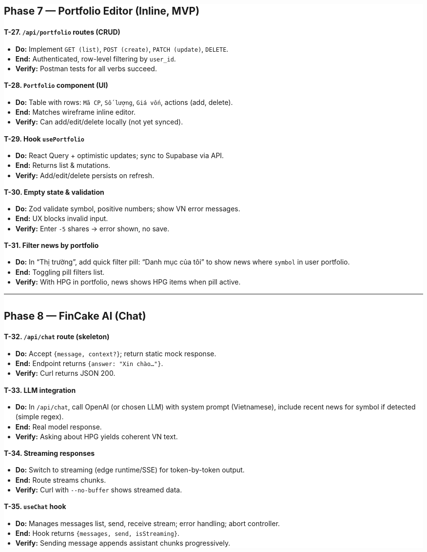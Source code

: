 
## Phase 7 — Portfolio Editor (Inline, MVP)

**T-27. `/api/portfolio` routes (CRUD)**
- **Do:** Implement `GET (list)`, `POST (create)`, `PATCH (update)`, `DELETE`.
- **End:** Authenticated, row-level filtering by `user_id`.
- **Verify:** Postman tests for all verbs succeed.

**T-28. `Portfolio` component (UI)**
- **Do:** Table with rows: `Mã CP`, `Số lượng`, `Giá vốn`, actions (add, delete).
- **End:** Matches wireframe inline editor.
- **Verify:** Can add/edit/delete locally (not yet synced).

**T-29. Hook `usePortfolio`**
- **Do:** React Query + optimistic updates; sync to Supabase via API.
- **End:** Returns list & mutations.
- **Verify:** Add/edit/delete persists on refresh.

**T-30. Empty state & validation**
- **Do:** Zod validate symbol, positive numbers; show VN error messages.
- **End:** UX blocks invalid input.
- **Verify:** Enter `-5` shares → error shown, no save.

**T-31. Filter news by portfolio**
- **Do:** In “Thị trường”, add quick filter pill: “Danh mục của tôi” to show news where `symbol` in user portfolio.
- **End:** Toggling pill filters list.
- **Verify:** With HPG in portfolio, news shows HPG items when pill active.

---

## Phase 8 — FinCake AI (Chat)

**T-32. `/api/chat` route (skeleton)**
- **Do:** Accept `{message, context?}`; return static mock response.
- **End:** Endpoint returns `{answer: "Xin chào…"}`.
- **Verify:** Curl returns JSON 200.

**T-33. LLM integration**
- **Do:** In `/api/chat`, call OpenAI (or chosen LLM) with system prompt (Vietnamese), include recent news for symbol if detected (simple regex).
- **End:** Real model response.
- **Verify:** Asking about HPG yields coherent VN text.

**T-34. Streaming responses**
- **Do:** Switch to streaming (edge runtime/SSE) for token-by-token output.
- **End:** Route streams chunks.
- **Verify:** Curl with `--no-buffer` shows streamed data.

**T-35. `useChat` hook**
- **Do:** Manages messages list, send, receive stream; error handling; abort controller.
- **End:** Hook returns `{messages, send, isStreaming}`.
- **Verify:** Sending message appends assistant chunks progressively.
